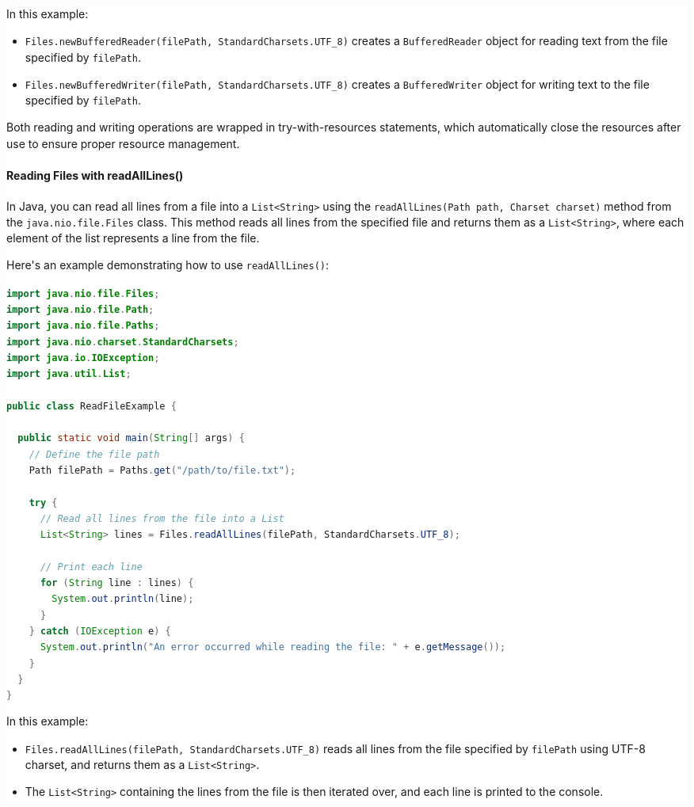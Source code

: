 In this example:

- `Files.newBufferedReader(filePath, StandardCharsets.UTF_8)` creates a `BufferedReader` object for
  reading text from the file specified by `filePath`.

- `Files.newBufferedWriter(filePath, StandardCharsets.UTF_8)` creates a `BufferedWriter` object for
  writing text to the file specified by `filePath`.

Both reading and writing operations are wrapped in try-with-resources statements, which
automatically close the resources after use to ensure proper resource management.

#### Reading Files with readAllLines()

In Java, you can read all lines from a file into a `List<String>` using
the `readAllLines(Path path, Charset charset)` method from the `java.nio.file.Files` class. This
method reads all lines from the specified file and returns them as a `List<String>`, where each
element of the list represents a line from the file.

Here's an example demonstrating how to use `readAllLines()`:

```java
import java.nio.file.Files;
import java.nio.file.Path;
import java.nio.file.Paths;
import java.nio.charset.StandardCharsets;
import java.io.IOException;
import java.util.List;

public class ReadFileExample {

  public static void main(String[] args) {
    // Define the file path
    Path filePath = Paths.get("/path/to/file.txt");

    try {
      // Read all lines from the file into a List
      List<String> lines = Files.readAllLines(filePath, StandardCharsets.UTF_8);

      // Print each line
      for (String line : lines) {
        System.out.println(line);
      }
    } catch (IOException e) {
      System.out.println("An error occurred while reading the file: " + e.getMessage());
    }
  }
}
```

In this example:

- `Files.readAllLines(filePath, StandardCharsets.UTF_8)` reads all lines from the file specified
  by `filePath` using UTF-8 charset, and returns them as a `List<String>`.

- The `List<String>` containing the lines from the file is then iterated over, and each line is
  printed to the console.
